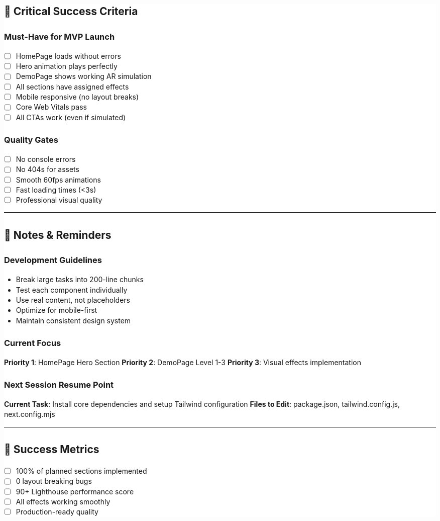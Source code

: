 
## 🚨 Critical Success Criteria

### Must-Have for MVP Launch
- [ ] HomePage loads without errors
- [ ] Hero animation plays perfectly
- [ ] DemoPage shows working AR simulation
- [ ] All sections have assigned effects
- [ ] Mobile responsive (no layout breaks)
- [ ] Core Web Vitals pass
- [ ] All CTAs work (even if simulated)

### Quality Gates
- [ ] No console errors
- [ ] No 404s for assets
- [ ] Smooth 60fps animations
- [ ] Fast loading times (<3s)
- [ ] Professional visual quality

---

## 📝 Notes & Reminders

### Development Guidelines
- Break large tasks into 200-line chunks
- Test each component individually
- Use real content, not placeholders
- Optimize for mobile-first
- Maintain consistent design system

### Current Focus
**Priority 1**: HomePage Hero Section
**Priority 2**: DemoPage Level 1-3
**Priority 3**: Visual effects implementation

### Next Session Resume Point
**Current Task**: Install core dependencies and setup Tailwind configuration
**Files to Edit**: package.json, tailwind.config.js, next.config.mjs

---

## 🎯 Success Metrics
- [ ] 100% of planned sections implemented
- [ ] 0 layout breaking bugs
- [ ] 90+ Lighthouse performance score
- [ ] All effects working smoothly
- [ ] Production-ready quality
